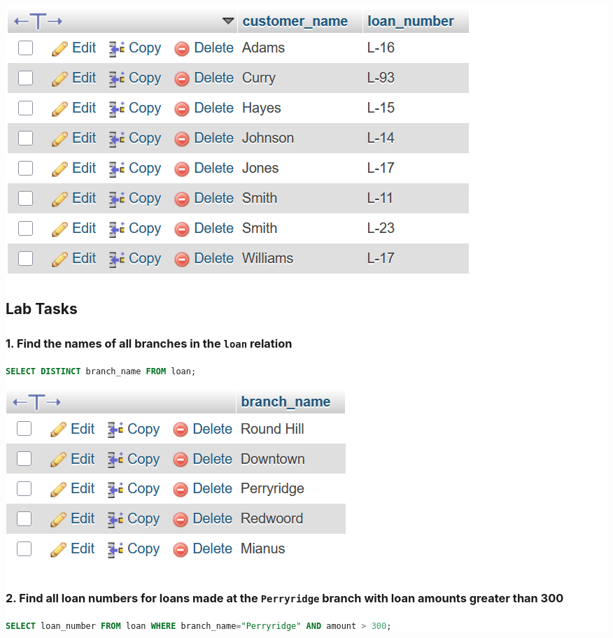 ![borrower relation](images/borrower.png)

## Lab Tasks

### 1. Find the names of all branches in the `loan` relation

```sql
SELECT DISTINCT branch_name FROM loan;
```

![Task 1](images/00.png)

### 2. Find all loan numbers for loans made at the `Perryridge` branch with loan amounts greater than 300

```sql
SELECT loan_number FROM loan WHERE branch_name="Perryridge" AND amount > 300;
```
